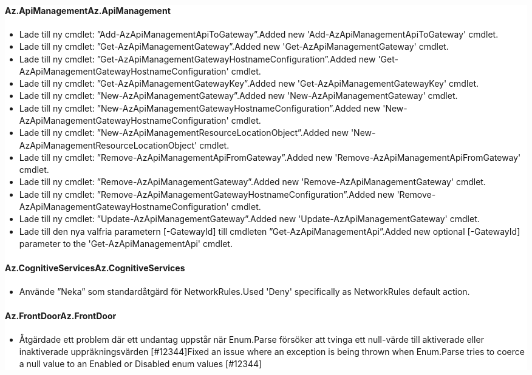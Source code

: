 #### <a name="azapimanagement"></a><span data-ttu-id="a850c-318">Az.ApiManagement</span><span class="sxs-lookup"><span data-stu-id="a850c-318">Az.ApiManagement</span></span>
* <span data-ttu-id="a850c-319">Lade till ny cmdlet: ”Add-AzApiManagementApiToGateway”.</span><span class="sxs-lookup"><span data-stu-id="a850c-319">Added new 'Add-AzApiManagementApiToGateway' cmdlet.</span></span>
* <span data-ttu-id="a850c-320">Lade till ny cmdlet: ”Get-AzApiManagementGateway”.</span><span class="sxs-lookup"><span data-stu-id="a850c-320">Added new 'Get-AzApiManagementGateway' cmdlet.</span></span>
* <span data-ttu-id="a850c-321">Lade till ny cmdlet: ”Get-AzApiManagementGatewayHostnameConfiguration”.</span><span class="sxs-lookup"><span data-stu-id="a850c-321">Added new 'Get-AzApiManagementGatewayHostnameConfiguration' cmdlet.</span></span>
* <span data-ttu-id="a850c-322">Lade till ny cmdlet: ”Get-AzApiManagementGatewayKey”.</span><span class="sxs-lookup"><span data-stu-id="a850c-322">Added new 'Get-AzApiManagementGatewayKey' cmdlet.</span></span>
* <span data-ttu-id="a850c-323">Lade till ny cmdlet: ”New-AzApiManagementGateway”.</span><span class="sxs-lookup"><span data-stu-id="a850c-323">Added new 'New-AzApiManagementGateway' cmdlet.</span></span>
* <span data-ttu-id="a850c-324">Lade till ny cmdlet: ”New-AzApiManagementGatewayHostnameConfiguration”.</span><span class="sxs-lookup"><span data-stu-id="a850c-324">Added new 'New-AzApiManagementGatewayHostnameConfiguration' cmdlet.</span></span>
* <span data-ttu-id="a850c-325">Lade till ny cmdlet: ”New-AzApiManagementResourceLocationObject”.</span><span class="sxs-lookup"><span data-stu-id="a850c-325">Added new 'New-AzApiManagementResourceLocationObject' cmdlet.</span></span>
* <span data-ttu-id="a850c-326">Lade till ny cmdlet: ”Remove-AzApiManagementApiFromGateway”.</span><span class="sxs-lookup"><span data-stu-id="a850c-326">Added new 'Remove-AzApiManagementApiFromGateway' cmdlet.</span></span>
* <span data-ttu-id="a850c-327">Lade till ny cmdlet: ”Remove-AzApiManagementGateway”.</span><span class="sxs-lookup"><span data-stu-id="a850c-327">Added new 'Remove-AzApiManagementGateway' cmdlet.</span></span>
* <span data-ttu-id="a850c-328">Lade till ny cmdlet: ”Remove-AzApiManagementGatewayHostnameConfiguration”.</span><span class="sxs-lookup"><span data-stu-id="a850c-328">Added new 'Remove-AzApiManagementGatewayHostnameConfiguration' cmdlet.</span></span>
* <span data-ttu-id="a850c-329">Lade till ny cmdlet: ”Update-AzApiManagementGateway”.</span><span class="sxs-lookup"><span data-stu-id="a850c-329">Added new 'Update-AzApiManagementGateway' cmdlet.</span></span>
* <span data-ttu-id="a850c-330">Lade till den nya valfria parametern [-GatewayId] till cmdleten ”Get-AzApiManagementApi”.</span><span class="sxs-lookup"><span data-stu-id="a850c-330">Added new optional [-GatewayId] parameter to the 'Get-AzApiManagementApi' cmdlet.</span></span>

#### <a name="azcognitiveservices"></a><span data-ttu-id="a850c-331">Az.CognitiveServices</span><span class="sxs-lookup"><span data-stu-id="a850c-331">Az.CognitiveServices</span></span>
* <span data-ttu-id="a850c-332">Använde ”Neka” som standardåtgärd för NetworkRules.</span><span class="sxs-lookup"><span data-stu-id="a850c-332">Used 'Deny' specifically as NetworkRules default action.</span></span>

#### <a name="azfrontdoor"></a><span data-ttu-id="a850c-333">Az.FrontDoor</span><span class="sxs-lookup"><span data-stu-id="a850c-333">Az.FrontDoor</span></span>
* <span data-ttu-id="a850c-334">Åtgärdade ett problem där ett undantag uppstår när Enum.Parse försöker att tvinga ett null-värde till aktiverade eller inaktiverade uppräkningsvärden [#12344]</span><span class="sxs-lookup"><span data-stu-id="a850c-334">Fixed an issue where an exception is being thrown when Enum.Parse tries to coerce a null value to an Enabled or Disabled enum values [#12344]</span></span>
